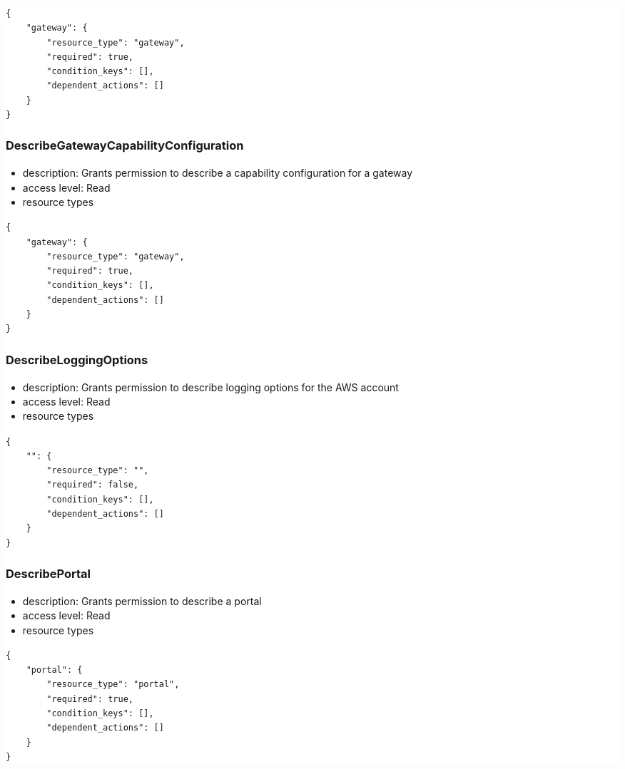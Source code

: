 ```
{
    "gateway": {
        "resource_type": "gateway",
        "required": true,
        "condition_keys": [],
        "dependent_actions": []
    }
}
```

### DescribeGatewayCapabilityConfiguration

- description: Grants permission to describe a capability configuration for a gateway
- access level: Read
- resource types

```
{
    "gateway": {
        "resource_type": "gateway",
        "required": true,
        "condition_keys": [],
        "dependent_actions": []
    }
}
```

### DescribeLoggingOptions

- description: Grants permission to describe logging options for the AWS account
- access level: Read
- resource types

```
{
    "": {
        "resource_type": "",
        "required": false,
        "condition_keys": [],
        "dependent_actions": []
    }
}
```

### DescribePortal

- description: Grants permission to describe a portal
- access level: Read
- resource types

```
{
    "portal": {
        "resource_type": "portal",
        "required": true,
        "condition_keys": [],
        "dependent_actions": []
    }
}
```
